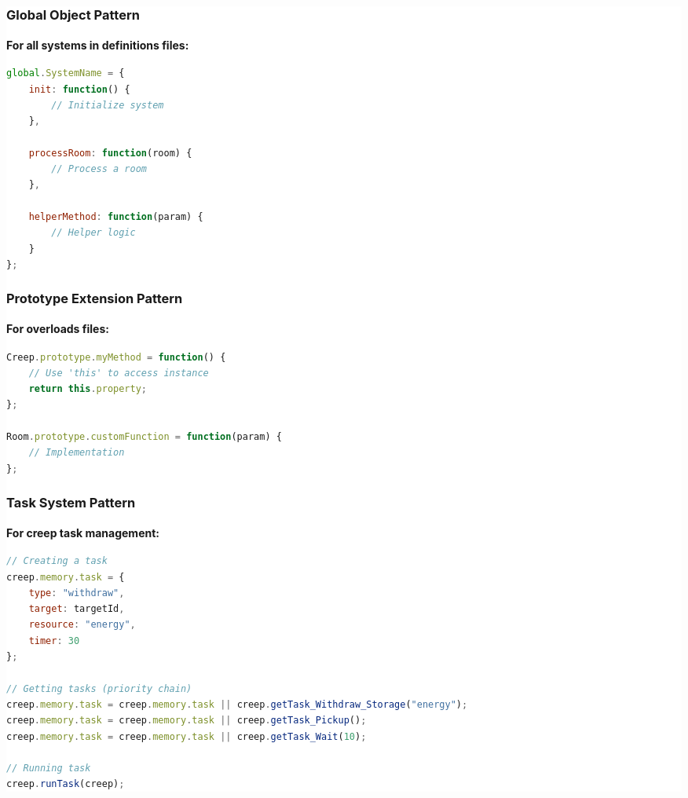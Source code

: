 ### Global Object Pattern
**For all systems in definitions files:**

```javascript
global.SystemName = {
    init: function() {
        // Initialize system
    },
    
    processRoom: function(room) {
        // Process a room
    },
    
    helperMethod: function(param) {
        // Helper logic
    }
};
```

### Prototype Extension Pattern
**For overloads files:**

```javascript
Creep.prototype.myMethod = function() {
    // Use 'this' to access instance
    return this.property;
};

Room.prototype.customFunction = function(param) {
    // Implementation
};
```

### Task System Pattern
**For creep task management:**

```javascript
// Creating a task
creep.memory.task = {
    type: "withdraw",
    target: targetId,
    resource: "energy",
    timer: 30
};

// Getting tasks (priority chain)
creep.memory.task = creep.memory.task || creep.getTask_Withdraw_Storage("energy");
creep.memory.task = creep.memory.task || creep.getTask_Pickup();
creep.memory.task = creep.memory.task || creep.getTask_Wait(10);

// Running task
creep.runTask(creep);
```
